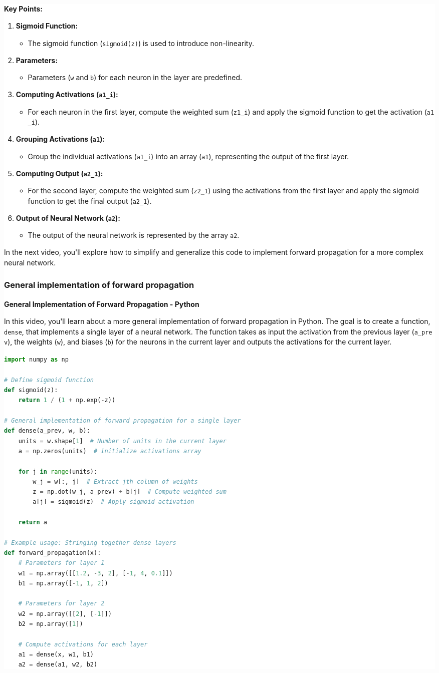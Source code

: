 **Key Points:**

1. **Sigmoid Function:**
   - The sigmoid function (`sigmoid(z)`) is used to introduce non-linearity.

2. **Parameters:**
   - Parameters (`w` and `b`) for each neuron in the layer are predefined.

3. **Computing Activations (`a1_i`):**
   - For each neuron in the first layer, compute the weighted sum (`z1_i`) and apply the sigmoid function to get the activation (`a1_i`).

4. **Grouping Activations (`a1`):**
   - Group the individual activations (`a1_i`) into an array (`a1`), representing the output of the first layer.

5. **Computing Output (`a2_1`):**
   - For the second layer, compute the weighted sum (`z2_1`) using the activations from the first layer and apply the sigmoid function to get the final output (`a2_1`).

6. **Output of Neural Network (`a2`):**
   - The output of the neural network is represented by the array `a2`.

In the next video, you'll explore how to simplify and generalize this code to implement forward propagation for a more complex neural network.



### General implementation of forward propagation

**General Implementation of Forward Propagation - Python**

In this video, you'll learn about a more general implementation of forward propagation in Python. The goal is to create a function, `dense`, that implements a single layer of a neural network. The function takes as input the activation from the previous layer (`a_prev`), the weights (`w`), and biases (`b`) for the neurons in the current layer and outputs the activations for the current layer.

```python
import numpy as np

# Define sigmoid function
def sigmoid(z):
    return 1 / (1 + np.exp(-z))

# General implementation of forward propagation for a single layer
def dense(a_prev, w, b):
    units = w.shape[1]  # Number of units in the current layer
    a = np.zeros(units)  # Initialize activations array

    for j in range(units):
        w_j = w[:, j]  # Extract jth column of weights
        z = np.dot(w_j, a_prev) + b[j]  # Compute weighted sum
        a[j] = sigmoid(z)  # Apply sigmoid activation

    return a

# Example usage: Stringing together dense layers
def forward_propagation(x):
    # Parameters for layer 1
    w1 = np.array([[1.2, -3, 2], [-1, 4, 0.1]])
    b1 = np.array([-1, 1, 2])

    # Parameters for layer 2
    w2 = np.array([[2], [-1]])
    b2 = np.array([1])

    # Compute activations for each layer
    a1 = dense(x, w1, b1)
    a2 = dense(a1, w2, b2)
```